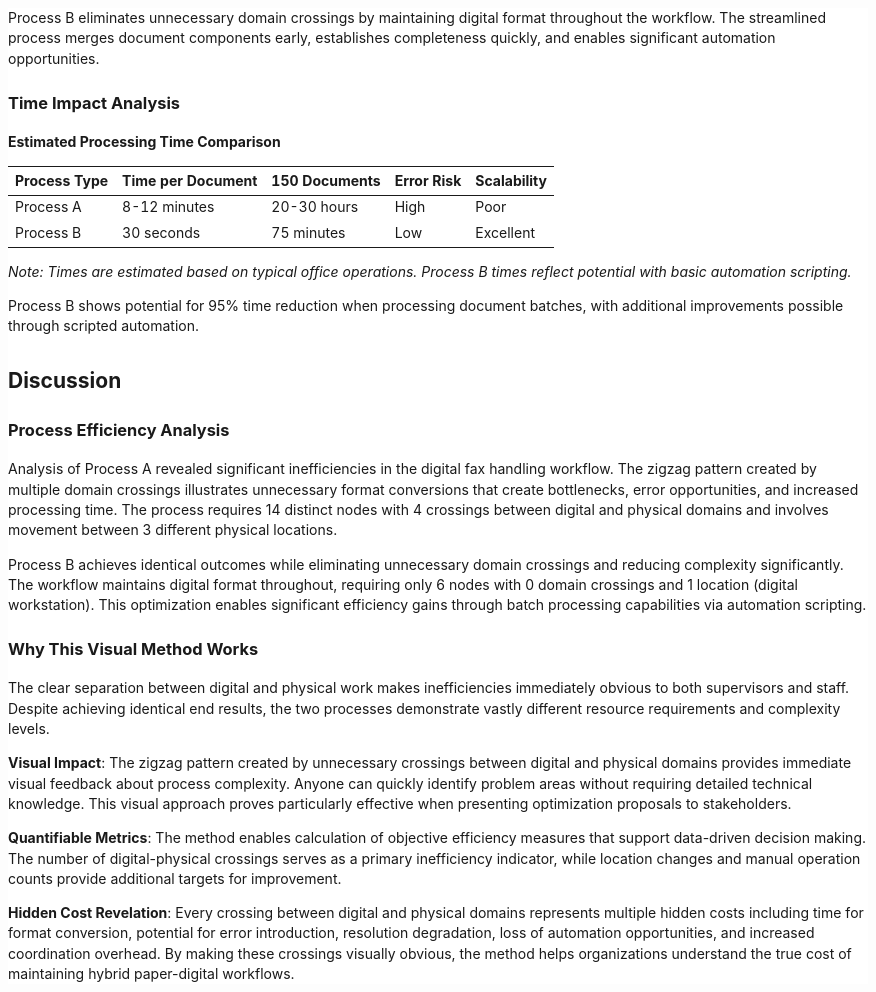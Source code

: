Process B eliminates unnecessary domain crossings by maintaining digital format throughout the workflow. The streamlined process merges document components early, establishes completeness quickly, and enables significant automation opportunities.

### Time Impact Analysis

**Estimated Processing Time Comparison**

| Process Type | Time per Document | 150 Documents | Error Risk | Scalability |
|--------------|------------------|---------------|------------|-------------|
| Process A | 8-12 minutes | 20-30 hours | High | Poor |
| Process B | 30 seconds | 75 minutes | Low | Excellent |

*Note: Times are estimated based on typical office operations. Process B times reflect potential with basic automation scripting.*

Process B shows potential for 95% time reduction when processing document batches, with additional improvements possible through scripted automation.

## Discussion

### Process Efficiency Analysis

Analysis of Process A revealed significant inefficiencies in the digital fax handling workflow. The zigzag pattern created by multiple domain crossings illustrates unnecessary format conversions that create bottlenecks, error opportunities, and increased processing time. The process requires 14 distinct nodes with 4 crossings between digital and physical domains and involves movement between 3 different physical locations.

Process B achieves identical outcomes while eliminating unnecessary domain crossings and reducing complexity significantly. The workflow maintains digital format throughout, requiring only 6 nodes with 0 domain crossings and 1 location (digital workstation). This optimization enables significant efficiency gains through batch processing capabilities via automation scripting.

### Why This Visual Method Works

The clear separation between digital and physical work makes inefficiencies immediately obvious to both supervisors and staff. Despite achieving identical end results, the two processes demonstrate vastly different resource requirements and complexity levels.

**Visual Impact**: The zigzag pattern created by unnecessary crossings between digital and physical domains provides immediate visual feedback about process complexity. Anyone can quickly identify problem areas without requiring detailed technical knowledge. This visual approach proves particularly effective when presenting optimization proposals to stakeholders.

**Quantifiable Metrics**: The method enables calculation of objective efficiency measures that support data-driven decision making. The number of digital-physical crossings serves as a primary inefficiency indicator, while location changes and manual operation counts provide additional targets for improvement.

**Hidden Cost Revelation**: Every crossing between digital and physical domains represents multiple hidden costs including time for format conversion, potential for error introduction, resolution degradation, loss of automation opportunities, and increased coordination overhead. By making these crossings visually obvious, the method helps organizations understand the true cost of maintaining hybrid paper-digital workflows.
